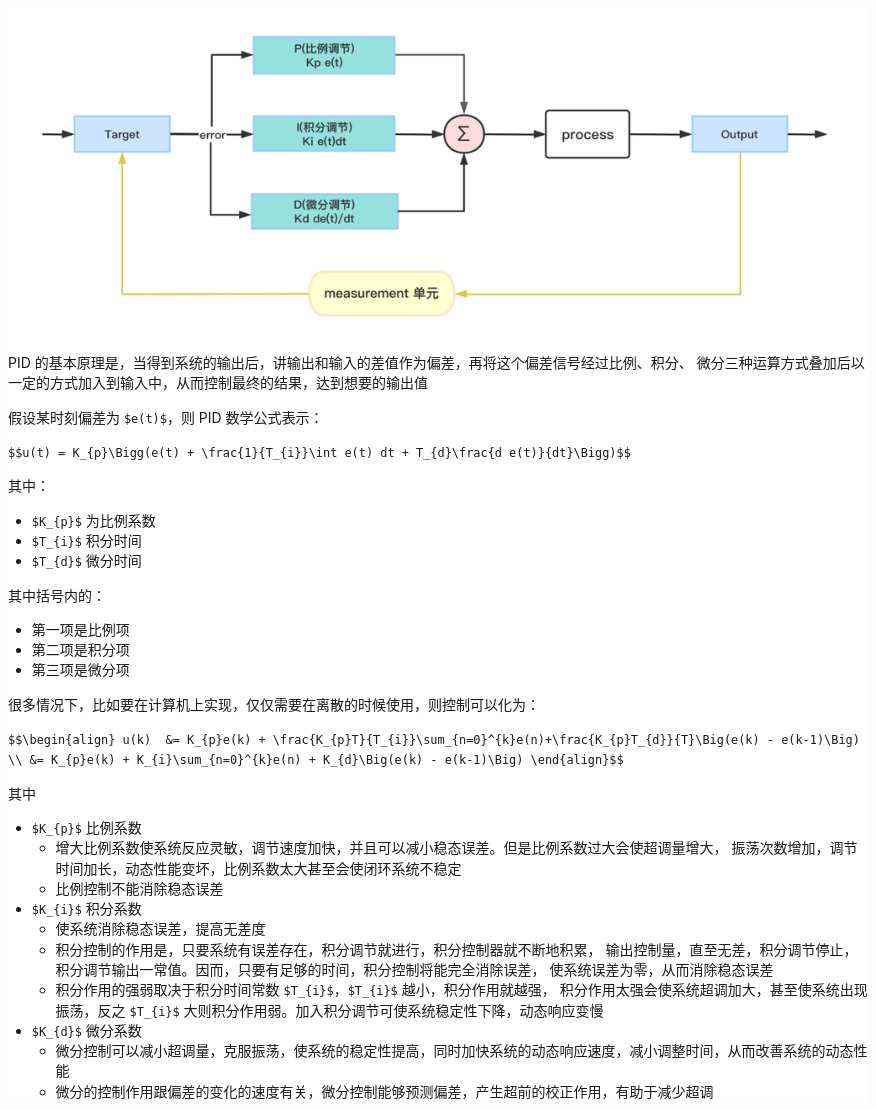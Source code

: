 ![img](images/pid.png)

PID 的基本原理是，当得到系统的输出后，讲输出和输入的差值作为偏差，再将这个偏差信号经过比例、积分、
微分三种运算方式叠加后以一定的方式加入到输入中，从而控制最终的结果，达到想要的输出值

假设某时刻偏差为 `$e(t)$`，则 PID 数学公式表示：

`$$u(t) = K_{p}\Bigg(e(t) + \frac{1}{T_{i}}\int e(t) dt + T_{d}\frac{d e(t)}{dt}\Bigg)$$`

其中：

* `$K_{p}$` 为比例系数
* `$T_{i}$` 积分时间
* `$T_{d}$` 微分时间

其中括号内的：

* 第一项是比例项
* 第二项是积分项
* 第三项是微分项

很多情况下，比如要在计算机上实现，仅仅需要在离散的时候使用，则控制可以化为：

`$$\begin{align}
u(k) 
&= K_{p}e(k) + \frac{K_{p}T}{T_{i}}\sum_{n=0}^{k}e(n)+\frac{K_{p}T_{d}}{T}\Big(e(k) - e(k-1)\Big) \\
&= K_{p}e(k) + K_{i}\sum_{n=0}^{k}e(n) + K_{d}\Big(e(k) - e(k-1)\Big)
\end{align}$$`

其中

* `$K_{p}$` 比例系数
    - 增大比例系数使系统反应灵敏，调节速度加快，并且可以减小稳态误差。但是比例系数过大会使超调量增大，
      振荡次数增加，调节时间加长，动态性能变坏，比例系数太大甚至会使闭环系统不稳定
    - 比例控制不能消除稳态误差
* `$K_{i}$` 积分系数
    - 使系统消除稳态误差，提高无差度
    - 积分控制的作用是，只要系统有误差存在，积分调节就进行，积分控制器就不断地积累，
      输出控制量，直至无差，积分调节停止，积分调节输出一常值。因而，只要有足够的时间，积分控制将能完全消除误差，
      使系统误差为零，从而消除稳态误差
    - 积分作用的强弱取决于积分时间常数 `$T_{i}$`，`$T_{i}$` 越小，积分作用就越强，
      积分作用太强会使系统超调加大，甚至使系统出现振荡，反之 `$T_{i}$` 大则积分作用弱。加入积分调节可使系统稳定性下降，动态响应变慢
* `$K_{d}$` 微分系数
    - 微分控制可以减小超调量，克服振荡，使系统的稳定性提高，同时加快系统的动态响应速度，减小调整时间，从而改善系统的动态性能
    - 微分的控制作用跟偏差的变化的速度有关，微分控制能够预测偏差，产生超前的校正作用，有助于减少超调
